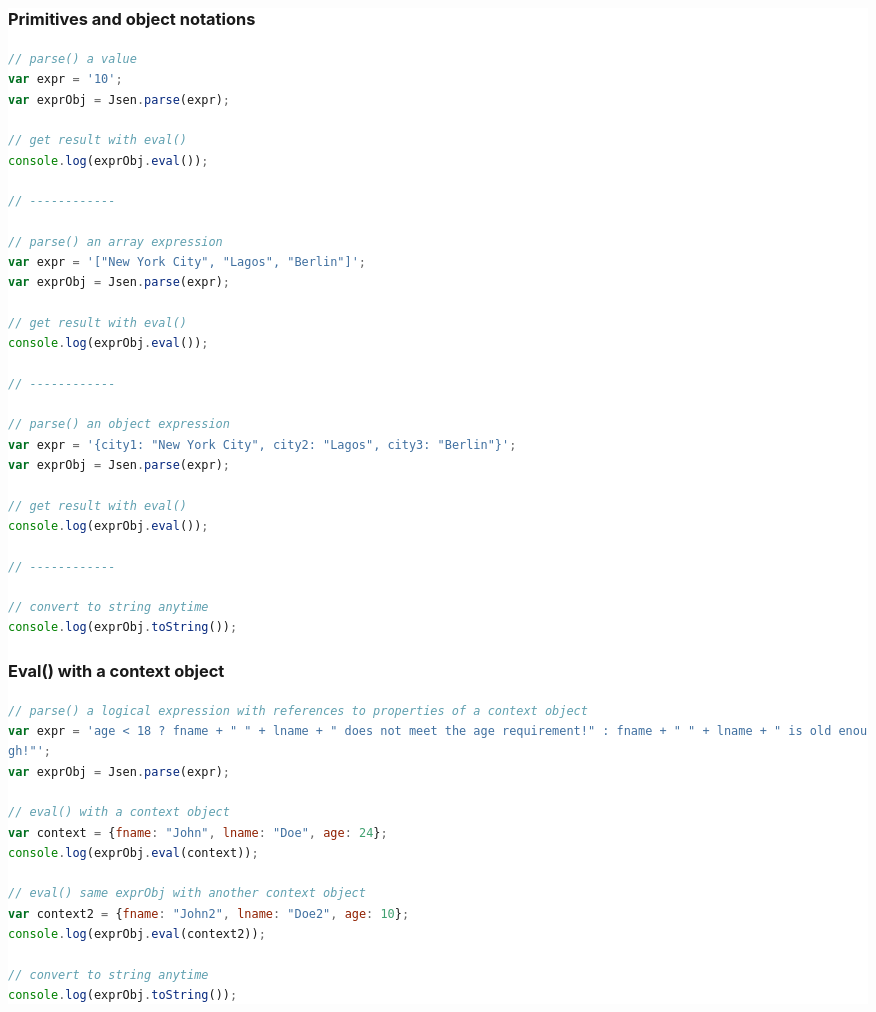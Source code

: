 ### Primitives and object notations

```js
// parse() a value
var expr = '10';
var exprObj = Jsen.parse(expr);

// get result with eval()
console.log(exprObj.eval());

// ------------

// parse() an array expression
var expr = '["New York City", "Lagos", "Berlin"]';
var exprObj = Jsen.parse(expr);

// get result with eval()
console.log(exprObj.eval());

// ------------

// parse() an object expression
var expr = '{city1: "New York City", city2: "Lagos", city3: "Berlin"}';
var exprObj = Jsen.parse(expr);

// get result with eval()
console.log(exprObj.eval());

// ------------

// convert to string anytime
console.log(exprObj.toString());
```

### Eval() with a context object

```js
// parse() a logical expression with references to properties of a context object
var expr = 'age < 18 ? fname + " " + lname + " does not meet the age requirement!" : fname + " " + lname + " is old enough!"';
var exprObj = Jsen.parse(expr);

// eval() with a context object
var context = {fname: "John", lname: "Doe", age: 24};
console.log(exprObj.eval(context));

// eval() same exprObj with another context object
var context2 = {fname: "John2", lname: "Doe2", age: 10};
console.log(exprObj.eval(context2));

// convert to string anytime
console.log(exprObj.toString());
```
